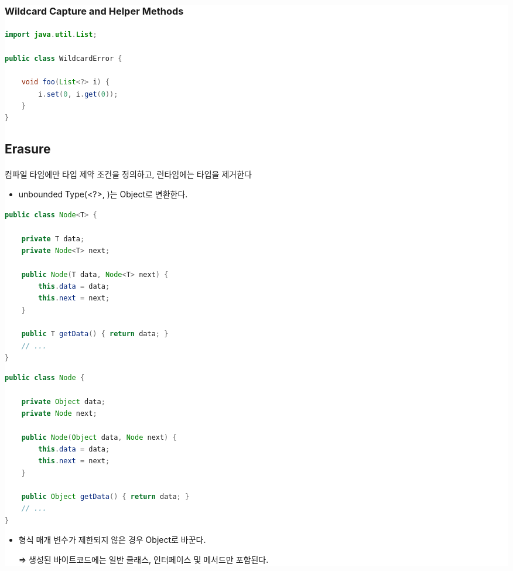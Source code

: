 ### Wildcard Capture and Helper Methods

```java
import java.util.List;

public class WildcardError {

    void foo(List<?> i) {
        i.set(0, i.get(0));
    }
}
```

## Erasure

컴파일 타임에만 타입 제약 조건을 정의하고, 런타임에는 타입을 제거한다

- unbounded Type(<?>, <T>)는 Object로 변환한다.

```java
public class Node<T> {

    private T data;
    private Node<T> next;

    public Node(T data, Node<T> next) {
        this.data = data;
        this.next = next;
    }

    public T getData() { return data; }
    // ...
}
```

```java
public class Node {

    private Object data;
    private Node next;

    public Node(Object data, Node next) {
        this.data = data;
        this.next = next;
    }

    public Object getData() { return data; }
    // ...
}
```

- 형식 매개 변수가 제한되지 않은 경우 Object로 바꾼다.
    
     ⇒ 생성된 바이트코드에는 일반 클래스, 인터페이스 및 메서드만 포함된다.
    